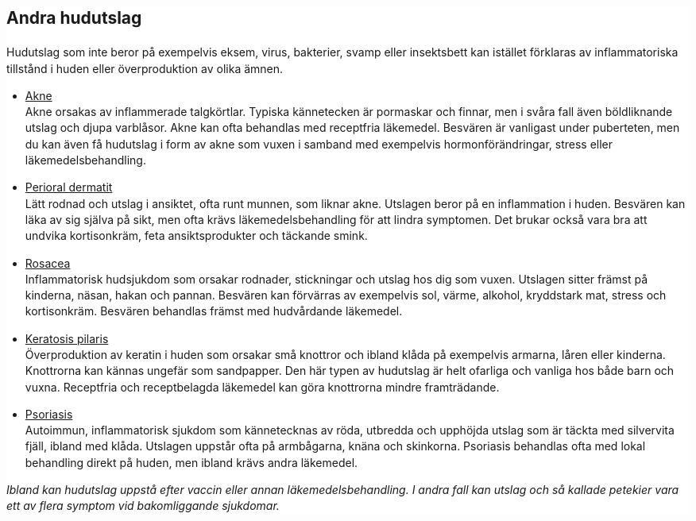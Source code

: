 
Andra hudutslag
---------------

Hudutslag som inte beror på exempelvis eksem, virus, bakterier, svamp eller insektsbett kan istället förklaras av inflammatoriska tillstånd i huden eller överproduktion av olika ämnen.

*   [Akne](https://www.kry.se/fakta/akne/ "akne")  
    Akne orsakas av inflammerade talgkörtlar. Typiska kännetecken är pormaskar och finnar, men i svåra fall även böldliknande utslag och djupa varblåsor. Akne kan ofta behandlas med receptfria läkemedel. Besvären är vanligast under puberteten, men du kan även få hudutslag i form av akne som vuxen i samband med exempelvis hormonförändringar, stress eller läkemedelsbehandling.
    
*   [Perioral dermatit](https://www.kry.se/fakta/perioral-dermatit/ "perioral-dermatit")  
    Lätt rodnad och utslag i ansiktet, ofta runt munnen, som liknar akne. Utslagen beror på en inflammation i huden. Besvären kan läka av sig själva på sikt, men ofta krävs läkemedelsbehandling för att lindra symptomen. Det brukar också vara bra att undvika kortisonkräm, feta ansiktsprodukter och täckande smink.
    
*   [Rosacea](https://www.kry.se/fakta/rosacea/ "rosacea")  
    Inflammatorisk hudsjukdom som orsakar rodnader, stickningar och utslag hos dig som vuxen. Utslagen sitter främst på kinderna, näsan, hakan och pannan. Besvären kan förvärras av exempelvis sol, värme, alkohol, kryddstark mat, stress och kortisonkräm. Besvären behandlas främst med hudvårdande läkemedel.
    
*   [Keratosis pilaris](https://www.kry.se/fakta/keratosis-pilaris/ "keratosis-pilaris")  
    Överproduktion av keratin i huden som orsakar små knottror och ibland klåda på exempelvis armarna, låren eller kinderna. Knottrorna kan kännas ungefär som sandpapper. Den här typen av hudutslag är helt ofarliga och vanliga hos både barn och vuxna. Receptfria och receptbelagda läkemedel kan göra knottrorna mindre framträdande.
    
*   [Psoriasis](https://www.kry.se/fakta/psoriasis/ "psoriasis")  
    Autoimmun, inflammatorisk sjukdom som kännetecknas av röda, utbredda och upphöjda utslag som är täckta med silvervita fjäll, ibland med klåda. Utslagen uppstår ofta på armbågarna, knäna och skinkorna. Psoriasis behandlas ofta med lokal behandling direkt på huden, men ibland krävs andra läkemedel.
    

_Ibland kan hudutslag uppstå efter vaccin eller annan läkemedelsbehandling. I andra fall kan utslag och så kallade petekier vara ett av flera symptom vid bakomliggande sjukdomar._